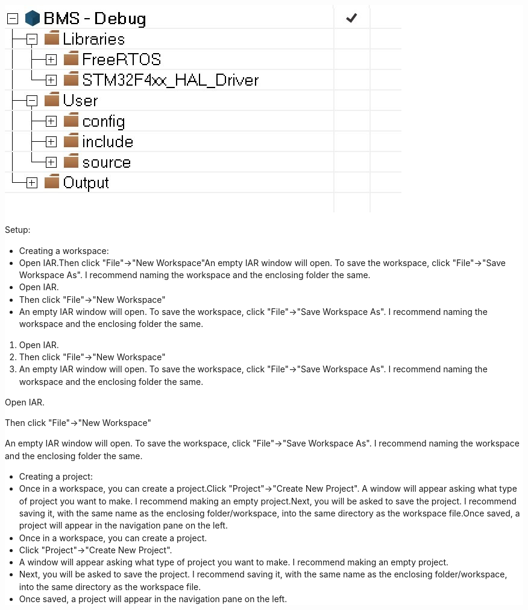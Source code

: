 ![](../../../../assets/image_2dca51f551.jpg)

Setup:

* Creating a workspace:
* Open IAR.Then click "File"->"New Workspace"An empty IAR window will open. To save the workspace, click "File"->"Save Workspace As". I recommend naming the workspace and the enclosing folder the same.
* Open IAR.
* Then click "File"->"New Workspace"
* An empty IAR window will open. To save the workspace, click "File"->"Save Workspace As". I recommend naming the workspace and the enclosing folder the same.

1. Open IAR.
2. Then click "File"->"New Workspace"
3. An empty IAR window will open. To save the workspace, click "File"->"Save Workspace As". I recommend naming the workspace and the enclosing folder the same.

Open IAR.

Then click "File"->"New Workspace"

An empty IAR window will open. To save the workspace, click "File"->"Save Workspace As". I recommend naming the workspace and the enclosing folder the same.

* Creating a project:
* Once in a workspace, you can create a project.Click "Project"->"Create New Project". A window will appear asking what type of project you want to make. I recommend making an empty project.Next, you will be asked to save the project. I recommend saving it, with the same name as the enclosing folder/workspace, into the same directory as the workspace file.Once saved, a project will appear in the navigation pane on the left.
* Once in a workspace, you can create a project.
* Click "Project"->"Create New Project".&#x20;
* A window will appear asking what type of project you want to make. I recommend making an empty project.
* Next, you will be asked to save the project. I recommend saving it, with the same name as the enclosing folder/workspace, into the same directory as the workspace file.
* Once saved, a project will appear in the navigation pane on the left.
